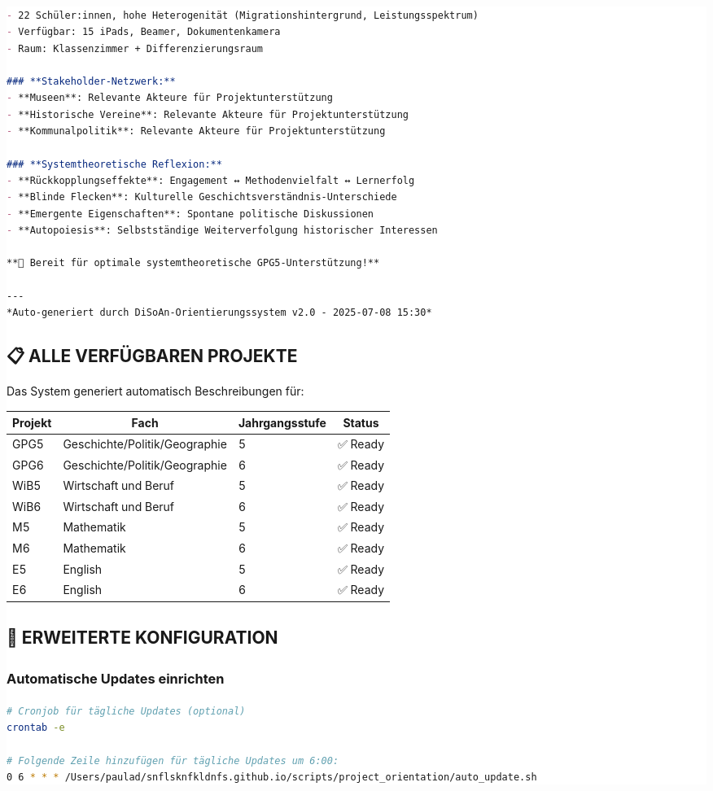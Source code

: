 ```markdown
- 22 Schüler:innen, hohe Heterogenität (Migrationshintergrund, Leistungsspektrum)
- Verfügbar: 15 iPads, Beamer, Dokumentenkamera
- Raum: Klassenzimmer + Differenzierungsraum

### **Stakeholder-Netzwerk:**
- **Museen**: Relevante Akteure für Projektunterstützung
- **Historische Vereine**: Relevante Akteure für Projektunterstützung
- **Kommunalpolitik**: Relevante Akteure für Projektunterstützung

### **Systemtheoretische Reflexion:**
- **Rückkopplungseffekte**: Engagement ↔ Methodenvielfalt ↔ Lernerfolg
- **Blinde Flecken**: Kulturelle Geschichtsverständnis-Unterschiede
- **Emergente Eigenschaften**: Spontane politische Diskussionen
- **Autopoiesis**: Selbstständige Weiterverfolgung historischer Interessen

**🚀 Bereit für optimale systemtheoretische GPG5-Unterstützung!**

---
*Auto-generiert durch DiSoAn-Orientierungssystem v2.0 - 2025-07-08 15:30*
```

## 📋 **ALLE VERFÜGBAREN PROJEKTE**

Das System generiert automatisch Beschreibungen für:

| Projekt | Fach | Jahrgangsstufe | Status |
|---------|------|----------------|--------|
| GPG5 | Geschichte/Politik/Geographie | 5 | ✅ Ready |
| GPG6 | Geschichte/Politik/Geographie | 6 | ✅ Ready |
| WiB5 | Wirtschaft und Beruf | 5 | ✅ Ready |
| WiB6 | Wirtschaft und Beruf | 6 | ✅ Ready |
| M5 | Mathematik | 5 | ✅ Ready |
| M6 | Mathematik | 6 | ✅ Ready |
| E5 | English | 5 | ✅ Ready |
| E6 | English | 6 | ✅ Ready |

## 🔧 **ERWEITERTE KONFIGURATION**

### **Automatische Updates einrichten**
```bash
# Cronjob für tägliche Updates (optional)
crontab -e

# Folgende Zeile hinzufügen für tägliche Updates um 6:00:
0 6 * * * /Users/paulad/snflsknfkldnfs.github.io/scripts/project_orientation/auto_update.sh
```
